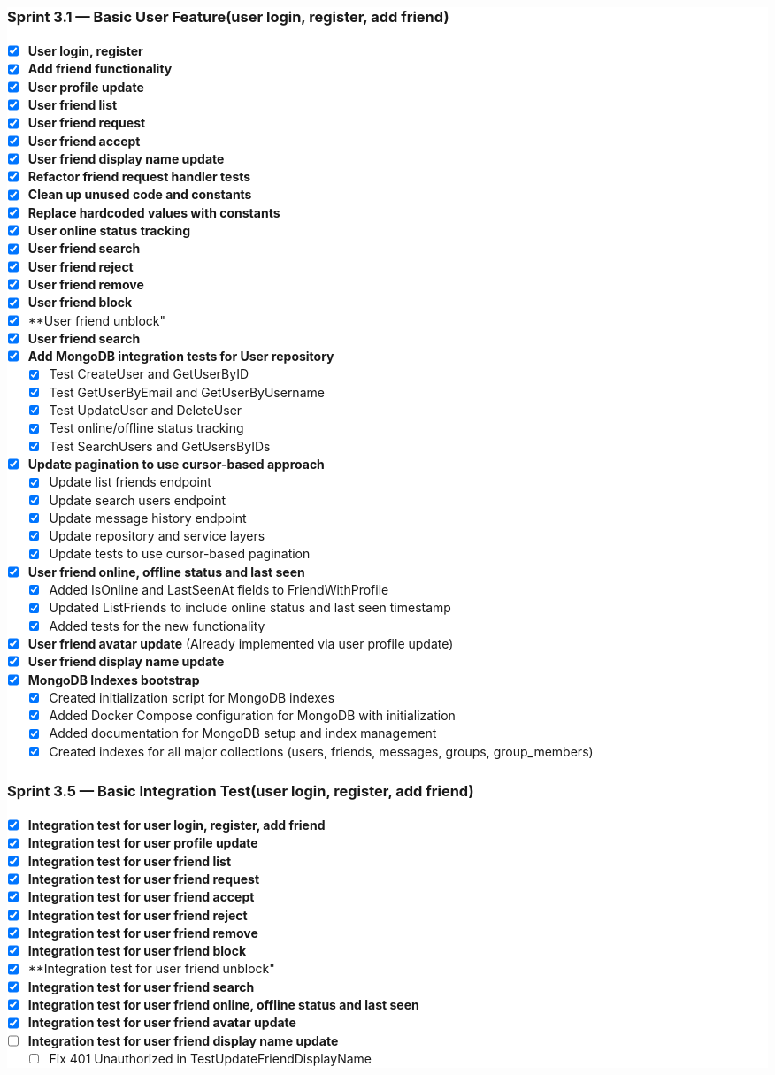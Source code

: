 ### Sprint 3.1 — Basic User Feature(user login, register, add friend)
- [x] **User login, register**
- [x] **Add friend functionality**
- [x] **User profile update**
- [x] **User friend list**
- [x] **User friend request**
- [x] **User friend accept**
- [x] **User friend display name update**
- [x] **Refactor friend request handler tests**
- [x] **Clean up unused code and constants**
- [x] **Replace hardcoded values with constants**
- [x] **User online status tracking**
- [x] **User friend search**
- [x] **User friend reject**
- [x] **User friend remove**
- [x] **User friend block**
- [x] **User friend unblock"
- [x] **User friend search**
- [x] **Add MongoDB integration tests for User repository**
  - [x] Test CreateUser and GetUserByID
  - [x] Test GetUserByEmail and GetUserByUsername
  - [x] Test UpdateUser and DeleteUser
  - [x] Test online/offline status tracking
  - [x] Test SearchUsers and GetUsersByIDs

- [x] **Update pagination to use cursor-based approach**
  - [x] Update list friends endpoint
  - [x] Update search users endpoint
  - [x] Update message history endpoint
  - [x] Update repository and service layers
  - [x] Update tests to use cursor-based pagination
- [x] **User friend online, offline status and last seen**
  - [x] Added IsOnline and LastSeenAt fields to FriendWithProfile
  - [x] Updated ListFriends to include online status and last seen timestamp
  - [x] Added tests for the new functionality
- [x] **User friend avatar update** (Already implemented via user profile update)
- [x] **User friend display name update**
- [x] **MongoDB Indexes bootstrap**  
  - [x] Created initialization script for MongoDB indexes
  - [x] Added Docker Compose configuration for MongoDB with initialization
  - [x] Added documentation for MongoDB setup and index management
  - [x] Created indexes for all major collections (users, friends, messages, groups, group_members)

### Sprint 3.5 — Basic Integration Test(user login, register, add friend)
- [x] **Integration test for user login, register, add friend**
- [x] **Integration test for user profile update**
- [x] **Integration test for user friend list**
- [x] **Integration test for user friend request**
- [x] **Integration test for user friend accept**
- [x] **Integration test for user friend reject**
- [x] **Integration test for user friend remove**
- [x] **Integration test for user friend block**
- [x] **Integration test for user friend unblock"
- [x] **Integration test for user friend search**
- [x] **Integration test for user friend online, offline status and last seen**
- [x] **Integration test for user friend avatar update**
- [ ] **Integration test for user friend display name update**
  - [ ] Fix 401 Unauthorized in TestUpdateFriendDisplayName
